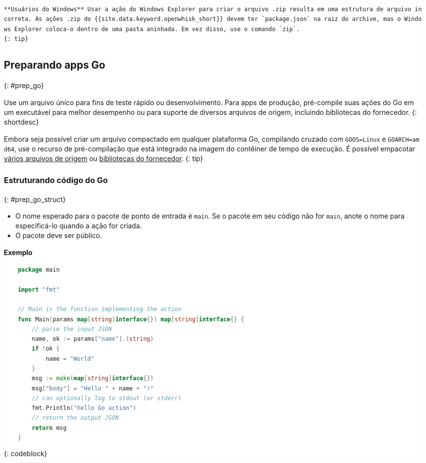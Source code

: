     **Usuários do Windows** Usar a ação do Windows Explorer para criar o arquivo .zip resulta em uma estrutura de arquivo incorreta. As ações .zip do {{site.data.keyword.openwhisk_short}} devem ter `package.json` na raiz do archive, mas o Windows Explorer coloca-o dentro de uma pasta aninhada. Em vez disso, use o comando `zip`.
    {: tip}





## Preparando apps Go
{: #prep_go}

Use um arquivo único para fins de teste rápido ou desenvolvimento. Para apps de produção, pré-compile suas ações do Go em um executável para melhor desempenho ou para suporte de diversos arquivos de origem, incluindo bibliotecas do fornecedor.
{: shortdesc}

Embora seja possível criar um arquivo compactado em qualquer plataforma Go, compilando cruzado com `GOOS=Linux` e `GOARCH=amd64`, use o recurso de pré-compilação que está integrado na imagem do contêiner de tempo de execução. É possível empacotar [vários arquivos de origem](#prep_go_multi) ou [bibliotecas do fornecedor](#prep_go_vendor).
{: tip}


### Estruturando código do Go
{: #prep_go_struct}

- O nome esperado para o pacote de ponto de entrada é `main`. Se o pacote em seu código não for `main`, anote o nome para especificá-lo quando a ação for criada.
- O pacote deve ser público.

**Exemplo**
```go
    package main

    import "fmt"

    // Main is the function implementing the action
    func Main(params map[string]interface{}) map[string]interface{} {
        // parse the input JSON
        name, ok := params["name"].(string)
        if !ok {
            name = "World"
        }
        msg := make(map[string]interface{})
        msg["body"] = "Hello " + name + "!"
        // can optionally log to stdout (or stderr)
        fmt.Println("hello Go action")
        // return the output JSON
        return msg
    }
  ```
  {: codeblock}
